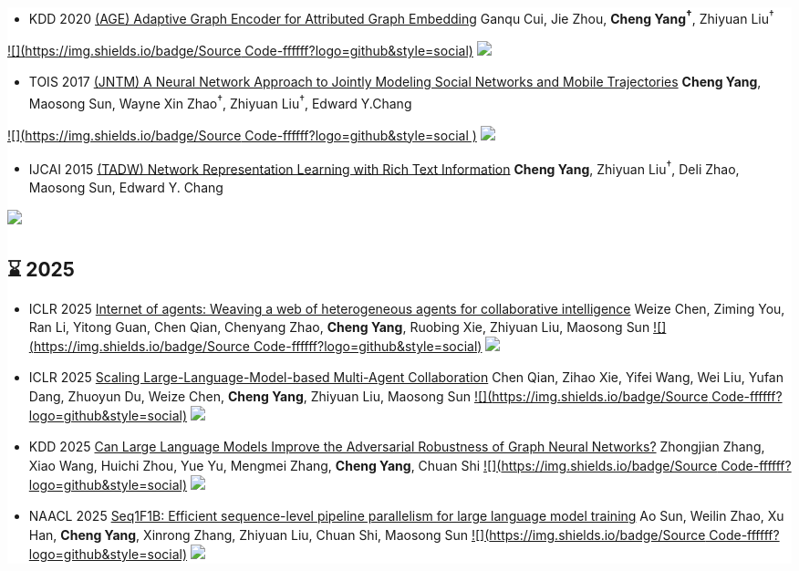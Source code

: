 - <span class="conference-badge">KDD 2020</span>
[(AGE) Adaptive Graph Encoder for Attributed Graph Embedding](https://arxiv.org/abs/2007.01594)
Ganqu Cui, Jie Zhou, **Cheng Yang<sup>†</sup>**, Zhiyuan Liu<sup>†</sup>

[![](https://img.shields.io/badge/Source Code-ffffff?logo=github&style=social)](https://github.com/thunlp/AGE)
 <a href='https://scholar.google.com/citations?view_op=view_citation&hl=zh-CN&user=OlLjVUcAAAAJ&citation_for_view=OlLjVUcAAAAJ:-f6ydRqryjwC'><img src="https://img.shields.io/endpoint?url=https%3A%2F%2Fraw.githubusercontent.com%2Fyangchengbupt%2Fyangchengbupt.github.io%2Fgoogle-scholar-stats-2020%2Fselected_pubs%2F-f6ydRqryjwC.json&logo=Google%20Scholar&labelColor=f6f6f6&color=9cf&style=flat&label=citations"></a>

- <span class="conference-badge">TOIS 2017</span>
[(JNTM) A Neural Network Approach to Jointly Modeling Social Networks and Mobile Trajectories](https://arxiv.org/abs/1606.08154)
**Cheng Yang**, Maosong Sun, Wayne Xin Zhao<sup>†</sup>, Zhiyuan Liu<sup>†</sup>, Edward Y.Chang

[![](https://img.shields.io/badge/Source Code-ffffff?logo=github&style=social
)](https://github.com/thunlp/JNTM)
 <a href='https://scholar.google.com/citations?view_op=view_citation&hl=zh-CN&user=OlLjVUcAAAAJ&citation_for_view=OlLjVUcAAAAJ:qjMakFHDy7sC'><img src="https://img.shields.io/endpoint?url=https%3A%2F%2Fraw.githubusercontent.com%2Fyangchengbupt%2Fyangchengbupt.github.io%2Fgoogle-scholar-stats-2017%2Fselected_pubs%2FqjMakFHDy7sC.json&logo=Google%20Scholar&labelColor=f6f6f6&color=9cf&style=flat&label=citations"></a>

- <span class="conference-badge">IJCAI 2015</span>
[(TADW) Network Representation Learning with Rich Text Information](https://nlp.csai.tsinghua.edu.cn/~yangcheng/publications/ijcai15.pdf)
**Cheng Yang**, Zhiyuan Liu<sup>†</sup>, Deli Zhao, Maosong Sun, Edward Y. Chang


 <a href='https://scholar.google.com/citations?view_op=view_citation&hl=zh-CN&user=OlLjVUcAAAAJ&citation_for_view=OlLjVUcAAAAJ:u5HHmVD_uO8C'><img src="https://img.shields.io/endpoint?url=https%3A%2F%2Fraw.githubusercontent.com%2Fyangchengbupt%2Fyangchengbupt.github.io%2Fgoogle-scholar-stats-2015%2Fselected_pubs%2Fu5HHmVD_uO8C.json&logo=Google%20Scholar&labelColor=f6f6f6&color=9cf&style=flat&label=citations"></a>

## ⌛️ 2025

- <span class="conference-badge">ICLR 2025</span>
[Internet of agents: Weaving a web of heterogeneous agents for collaborative intelligence](https://arxiv.org/abs/2407.07061)
Weize Chen, Ziming You, Ran Li, Yitong Guan, Chen Qian, Chenyang Zhao, **Cheng Yang**, Ruobing Xie, Zhiyuan Liu, Maosong Sun
[![](https://img.shields.io/badge/Source Code-ffffff?logo=github&style=social)](https://github.com/OpenBMB/IoA) <a href='https://scholar.google.com/citations?view_op=view_citation&hl=zh-CN&user=OlLjVUcAAAAJ&citation_for_view=OlLjVUcAAAAJ:wbdj-CoPYUoC'><img src="https://img.shields.io/endpoint?url=https%3A%2F%2Fraw.githubusercontent.com%2Fyangchengbupt%2Fyangchengbupt.github.io%2Fgoogle-scholar-stats-2024%2Fselected_pubs%2Fwbdj-CoPYUoC.json&logo=Google%20Scholar&labelColor=f6f6f6&color=9cf&style=flat&label=citations"></a>



- <span class="conference-badge">ICLR 2025</span>
[Scaling Large-Language-Model-based Multi-Agent Collaboration](https://arxiv.org/abs/2406.07155)
Chen Qian, Zihao Xie, Yifei Wang, Wei Liu, Yufan Dang, Zhuoyun Du, Weize Chen, **Cheng Yang**, Zhiyuan Liu, Maosong Sun
[![](https://img.shields.io/badge/Source Code-ffffff?logo=github&style=social)](https://github.com/OpenBMB/ChatDev) <a href='https://scholar.google.com/citations?view_op=view_citation&hl=zh-CN&user=OlLjVUcAAAAJ&citation_for_view=OlLjVUcAAAAJ:V3AGJWp-ZtQC'><img src="https://img.shields.io/endpoint?url=https%3A%2F%2Fraw.githubusercontent.com%2Fyangchengbupt%2Fyangchengbupt.github.io%2Fgoogle-scholar-stats-2024%2Fselected_pubs%2FV3AGJWp-ZtQC.json&logo=Google%20Scholar&labelColor=f6f6f6&color=9cf&style=flat&label=citations"></a>



- <span class="conference-badge">KDD 2025</span>
[Can Large Language Models Improve the Adversarial Robustness of Graph Neural Networks?](https://arxiv.org/abs/2408.08685)
Zhongjian Zhang, Xiao Wang, Huichi Zhou, Yue Yu, Mengmei Zhang, **Cheng Yang**, Chuan Shi
[![](https://img.shields.io/badge/Source Code-ffffff?logo=github&style=social)](https://github.com/BUPT-GAMMA/GraphPAR) <a href='https://scholar.google.com/citations?view_op=view_citation&hl=zh-CN&user=OlLjVUcAAAAJ&citation_for_view=OlLjVUcAAAAJ:5ugPr518TE4C'><img src="https://img.shields.io/endpoint?url=https%3A%2F%2Fraw.githubusercontent.com%2Fyangchengbupt%2Fyangchengbupt.github.io%2Fgoogle-scholar-stats-2024%2Fselected_pubs%2F5ugPr518TE4C.json&logo=Google%20Scholar&labelColor=f6f6f6&color=9cf&style=flat&label=citations"></a>



- <span class="conference-badge">NAACL 2025</span>
[Seq1F1B: Efficient sequence-level pipeline parallelism for large language model training](https://arxiv.org/abs/2406.03488)
Ao Sun, Weilin Zhao, Xu Han, **Cheng Yang**, Xinrong Zhang, Zhiyuan Liu, Chuan Shi, Maosong Sun
[![](https://img.shields.io/badge/Source Code-ffffff?logo=github&style=social)](https://github.com/thunlp/Seq1F1B) <a href='https://scholar.google.com/citations?view_op=view_citation&hl=zh-CN&user=OlLjVUcAAAAJ&citation_for_view=OlLjVUcAAAAJ:kRWSkSYxWN8C'><img src="https://img.shields.io/endpoint?url=https%3A%2F%2Fraw.githubusercontent.com%2Fyangchengbupt%2Fyangchengbupt.github.io%2Fgoogle-scholar-stats-2024%2Fselected_pubs%2FkRWSkSYxWN8C.json&logo=Google%20Scholar&labelColor=f6f6f6&color=9cf&style=flat&label=citations"></a>

